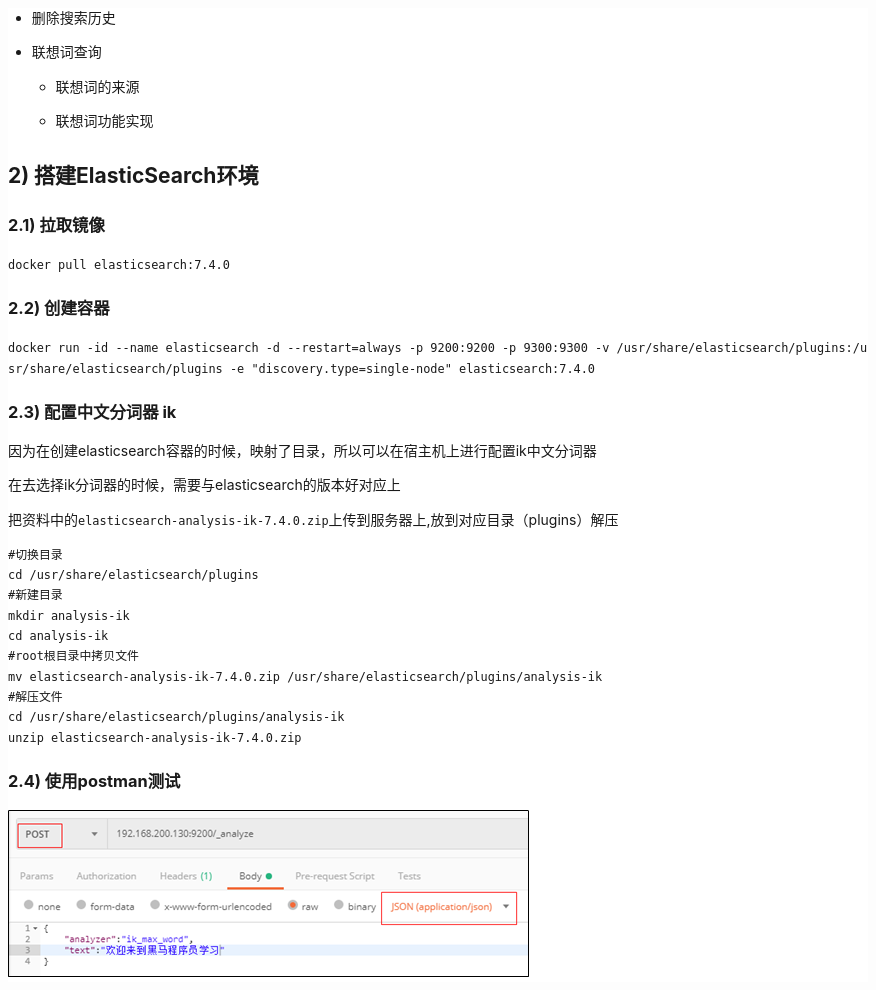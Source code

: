   - 删除搜索历史

- 联想词查询

  - 联想词的来源

  - 联想词功能实现

## 2) 搭建ElasticSearch环境

### 2.1) 拉取镜像

```shell
docker pull elasticsearch:7.4.0
```

### 2.2) 创建容器

```shell
docker run -id --name elasticsearch -d --restart=always -p 9200:9200 -p 9300:9300 -v /usr/share/elasticsearch/plugins:/usr/share/elasticsearch/plugins -e "discovery.type=single-node" elasticsearch:7.4.0
```

### 2.3) 配置中文分词器 ik

因为在创建elasticsearch容器的时候，映射了目录，所以可以在宿主机上进行配置ik中文分词器

在去选择ik分词器的时候，需要与elasticsearch的版本好对应上

把资料中的`elasticsearch-analysis-ik-7.4.0.zip`上传到服务器上,放到对应目录（plugins）解压

```shell
#切换目录
cd /usr/share/elasticsearch/plugins
#新建目录
mkdir analysis-ik
cd analysis-ik
#root根目录中拷贝文件
mv elasticsearch-analysis-ik-7.4.0.zip /usr/share/elasticsearch/plugins/analysis-ik
#解压文件
cd /usr/share/elasticsearch/plugins/analysis-ik
unzip elasticsearch-analysis-ik-7.4.0.zip
```

### 2.4) 使用postman测试

![image-20210709140935410](./07-app%E7%AB%AF%E6%96%87%E7%AB%A0%E6%90%9C%E7%B4%A2.assets/image-20210709140935410.png)

